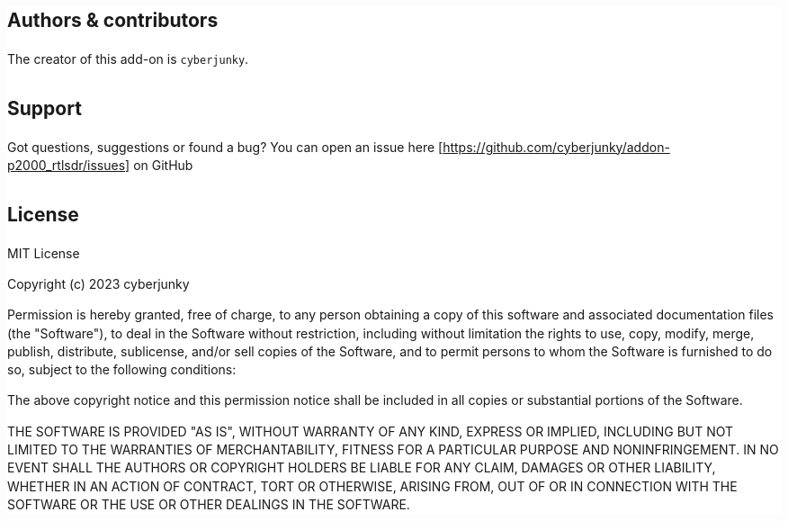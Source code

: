 ## Authors & contributors
The creator of this add-on is `cyberjunky`.

## Support

Got questions, suggestions or found a bug?
You can open an issue here [https://github.com/cyberjunky/addon-p2000_rtlsdr/issues] on GitHub

## License
MIT License

Copyright (c) 2023 cyberjunky

Permission is hereby granted, free of charge, to any person obtaining a copy of this software and associated documentation files (the "Software"), to deal in the Software without restriction, including without limitation the rights to use, copy, modify, merge, publish, distribute, sublicense, and/or sell copies of the Software, and to permit persons to whom the Software is furnished to do so, subject to the following conditions:

The above copyright notice and this permission notice shall be included in all copies or substantial portions of the Software.

THE SOFTWARE IS PROVIDED "AS IS", WITHOUT WARRANTY OF ANY KIND, EXPRESS OR IMPLIED, INCLUDING BUT NOT LIMITED TO THE WARRANTIES OF MERCHANTABILITY, FITNESS FOR A PARTICULAR PURPOSE AND NONINFRINGEMENT. IN NO EVENT SHALL THE AUTHORS OR COPYRIGHT HOLDERS BE LIABLE FOR ANY CLAIM, DAMAGES OR OTHER LIABILITY, WHETHER IN AN ACTION OF CONTRACT, TORT OR OTHERWISE, ARISING FROM, OUT OF OR IN CONNECTION WITH THE SOFTWARE OR THE USE OR OTHER DEALINGS IN THE SOFTWARE.


